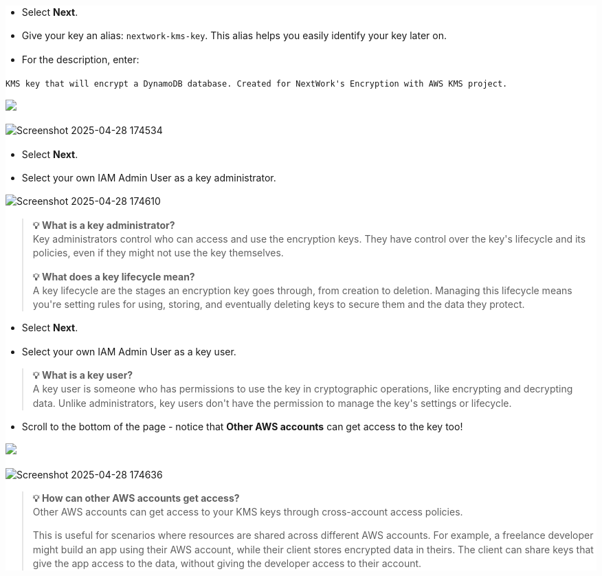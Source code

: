 -   Select **Next**.
    
-   Give your key an alias: `nextwork-kms-key`. This alias helps you easily identify your key later on.
    
-   For the description, enter:
    



```
KMS key that will encrypt a DynamoDB database. Created for NextWork's Encryption with AWS KMS project.
```

![](https://learn.nextwork.org/projects/static/aws-security-kms/processed_image_25.png)

  ![Screenshot 2025-04-28 174534](https://github.com/user-attachments/assets/05598aaf-42c8-475f-b999-64c42ab23922)

-   Select **Next**.
    
-   Select your own IAM Admin User as a key administrator.

![Screenshot 2025-04-28 174610](https://github.com/user-attachments/assets/cc56bb4a-14d2-43da-acfa-e4cf22e49dd5)
    

> **💡 What is a key administrator?**  
> Key administrators control who can access and use the encryption keys. They have control over the key's lifecycle and its policies, even if they might not use the key themselves.
> 
>   
> **💡 What does a key lifecycle mean?**  
> A key lifecycle are the stages an encryption key goes through, from creation to deletion. Managing this lifecycle means you're setting rules for using, storing, and eventually deleting keys to secure them and the data they protect.

-   Select **Next**.
    
-   Select your own IAM Admin User as a key user.
    

> **💡 What is a key user?**  
> A key user is someone who has permissions to use the key in cryptographic operations, like encrypting and decrypting data. Unlike administrators, key users don't have the permission to manage the key's settings or lifecycle.

-   Scroll to the bottom of the page - notice that **Other AWS accounts** can get access to the key too!
    

![](https://learn.nextwork.org/projects/static/aws-security-kms/processed_image_26.png)

  
![Screenshot 2025-04-28 174636](https://github.com/user-attachments/assets/994e9ba3-2708-4b78-a91e-ee34cfec7b47)


> **💡 How can other AWS accounts get access?**  
> Other AWS accounts can get access to your KMS keys through cross-account access policies.
> 
> This is useful for scenarios where resources are shared across different AWS accounts. For example, a freelance developer might build an app using their AWS account, while their client stores encrypted data in theirs. The client can share keys that give the app access to the data, without giving the developer access to their account.
